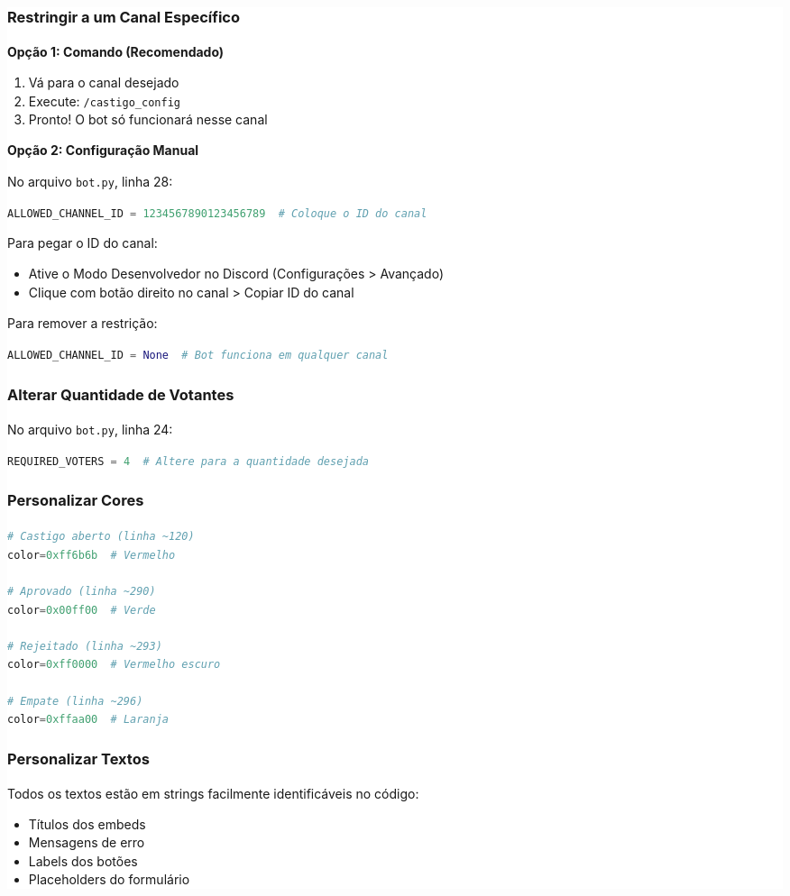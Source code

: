 ### Restringir a um Canal Específico

**Opção 1: Comando (Recomendado)**

1. Vá para o canal desejado
2. Execute: `/castigo_config`
3. Pronto! O bot só funcionará nesse canal

**Opção 2: Configuração Manual**

No arquivo `bot.py`, linha 28:

```python
ALLOWED_CHANNEL_ID = 1234567890123456789  # Coloque o ID do canal
```

Para pegar o ID do canal:

- Ative o Modo Desenvolvedor no Discord (Configurações > Avançado)
- Clique com botão direito no canal > Copiar ID do canal

Para remover a restrição:

```python
ALLOWED_CHANNEL_ID = None  # Bot funciona em qualquer canal
```

### Alterar Quantidade de Votantes

No arquivo `bot.py`, linha 24:

```python
REQUIRED_VOTERS = 4  # Altere para a quantidade desejada
```

### Personalizar Cores

```python
# Castigo aberto (linha ~120)
color=0xff6b6b  # Vermelho

# Aprovado (linha ~290)
color=0x00ff00  # Verde

# Rejeitado (linha ~293)
color=0xff0000  # Vermelho escuro

# Empate (linha ~296)
color=0xffaa00  # Laranja
```

### Personalizar Textos

Todos os textos estão em strings facilmente identificáveis no código:

- Títulos dos embeds
- Mensagens de erro
- Labels dos botões
- Placeholders do formulário
